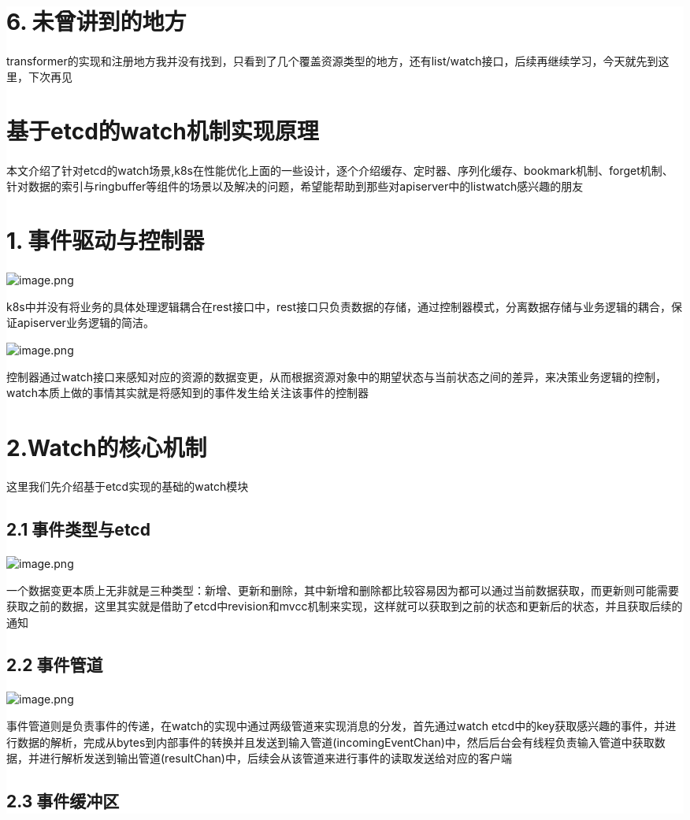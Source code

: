 



# 6. 未曾讲到的地方

transformer的实现和注册地方我并没有找到，只看到了几个覆盖资源类型的地方，还有list/watch接口，后续再继续学习，今天就先到这里，下次再见





# 基于etcd的watch机制实现原理

本文介绍了针对etcd的watch场景,k8s在性能优化上面的一些设计，逐个介绍缓存、定时器、序列化缓存、bookmark机制、forget机制、针对数据的索引与ringbuffer等组件的场景以及解决的问题，希望能帮助到那些对apiserver中的listwatch感兴趣的朋友

# 1. 事件驱动与控制器

![image.png](https://cdn.nlark.com/yuque/0/2020/png/97498/1583498400622-1a50cc6c-45f9-4da7-bb46-ed6f6221ea7e.png)

k8s中并没有将业务的具体处理逻辑耦合在rest接口中，rest接口只负责数据的存储，通过控制器模式，分离数据存储与业务逻辑的耦合，保证apiserver业务逻辑的简洁。

![image.png](https://cdn.nlark.com/yuque/0/2020/png/97498/1583498598298-f8f7e3b2-2e35-47ca-8cae-f49d57c4d7f8.png)

控制器通过watch接口来感知对应的资源的数据变更，从而根据资源对象中的期望状态与当前状态之间的差异，来决策业务逻辑的控制，watch本质上做的事情其实就是将感知到的事件发生给关注该事件的控制器



# 2.Watch的核心机制

这里我们先介绍基于etcd实现的基础的watch模块

## 2.1 事件类型与etcd

![image.png](https://cdn.nlark.com/yuque/0/2020/png/97498/1583498739811-7a7ac782-e337-4f00-bd1f-d90efd275315.png)

一个数据变更本质上无非就是三种类型：新增、更新和删除，其中新增和删除都比较容易因为都可以通过当前数据获取，而更新则可能需要获取之前的数据，这里其实就是借助了etcd中revision和mvcc机制来实现，这样就可以获取到之前的状态和更新后的状态，并且获取后续的通知



## 2.2 事件管道 

![image.png](https://cdn.nlark.com/yuque/0/2020/png/97498/1583498862637-948ebc4a-c64d-4e28-a0ef-8ab2a1983ad2.png)

事件管道则是负责事件的传递，在watch的实现中通过两级管道来实现消息的分发，首先通过watch etcd中的key获取感兴趣的事件，并进行数据的解析，完成从bytes到内部事件的转换并且发送到输入管道(incomingEventChan)中，然后后台会有线程负责输入管道中获取数据，并进行解析发送到输出管道(resultChan)中，后续会从该管道来进行事件的读取发送给对应的客户端



## 2.3 事件缓冲区
